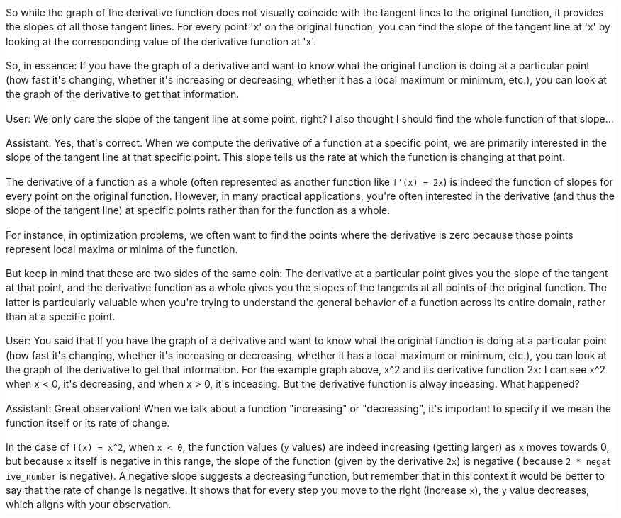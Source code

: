 So while the graph of the derivative function does not visually coincide with the
tangent lines to the original function, it provides the slopes of all those tangent
lines. For every point 'x' on the original function, you can find the slope of the
tangent line at 'x' by looking at the corresponding value of the derivative function
at 'x'.

So, in essence: If you have the graph of a derivative and want to know what the original
function is doing at a particular point (how fast it's changing, whether it's increasing
or decreasing, whether it has a local maximum or minimum, etc.), you can look at the
graph of the derivative to get that information.

User:
We only care the slope of the tangent line at some point, right? I also thought I should
find the whole function of that slope...

Assistant:
Yes, that's correct. When we compute the derivative of a function at a specific point,
we are primarily interested in the slope of the tangent line at that specific point.
This slope tells us the rate at which the function is changing at that point.

The derivative of a function as a whole (often represented as another function
like `f'(x) = 2x`) is indeed the function of slopes for every point on the original
function. However, in many practical applications, you're often interested in the
derivative (and thus the slope of the tangent line) at specific points rather than for
the function as a whole.

For instance, in optimization problems, we often want to find the points where the
derivative is zero because those points represent local maxima or minima of the
function.

But keep in mind that these are two sides of the same coin: The derivative at a
particular point gives you the slope of the tangent at that point, and the derivative
function as a whole gives you the slopes of the tangents at all points of the original
function. The latter is particularly valuable when you're trying to understand the
general behavior of a function across its entire domain, rather than at a specific
point.

User:
You said that If you have the graph of a derivative and want to know what the original
function is doing at a particular point (how fast it's changing, whether it's increasing
or decreasing, whether it has a local maximum or minimum, etc.), you can look at the
graph of the derivative to get that information. For the example graph above, x^2 and
its derivative function 2x: I can see x^2 when x < 0, it's decreasing, and when x > 0,
it's inceasing. But the derivative function is alway inceasing. What happened?

Assistant:
Great observation! When we talk about a function "increasing" or "decreasing", it's
important to specify if we mean the function itself or its rate of change.

In the case of `f(x) = x^2`, when `x < 0`, the function values (`y` values) are indeed
increasing (getting larger) as `x` moves towards 0, but because `x` itself is negative
in this range, the slope of the function (given by the derivative `2x`) is negative (
because `2 * negative_number` is negative). A negative slope suggests a decreasing
function, but remember that in this context it would be better to say that the rate of
change is negative. It shows that for every step you move to the right (increase `x`),
the `y` value decreases, which aligns with your observation.
